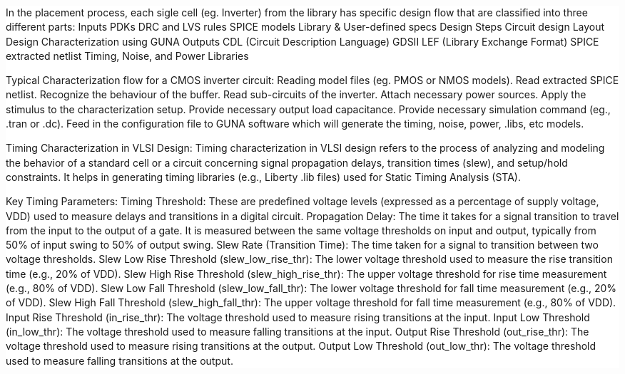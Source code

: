 
In the placement process, each sigle cell (eg. Inverter) from the library has specific design flow that are classified into three different parts:
Inputs
PDKs
DRC and LVS rules
SPICE models
Library & User-defined specs
Design Steps
Circuit design
Layout Design
Characterization using GUNA
Outputs
CDL (Circuit Description Language)
GDSII
LEF (Library Exchange Format)
SPICE extracted netlist
Timing, Noise, and Power Libraries

Typical Characterization flow for a CMOS inverter circuit:
Reading model files (eg. PMOS or NMOS models).
Read extracted SPICE netlist.
Recognize the behaviour of the buffer.
Read sub-circuits of the inverter.
Attach necessary power sources.
Apply the stimulus to the characterization setup.
Provide necessary output load capacitance.
Provide necessary simulation command (eg., .tran or .dc).
Feed in the configuration file to GUNA software which will generate the timing, noise, power, .libs, etc models.

Timing Characterization in VLSI Design:
Timing characterization in VLSI design refers to the process of analyzing and modeling the behavior of a standard cell or a circuit concerning signal propagation delays, transition times (slew), and setup/hold constraints. It helps in generating timing libraries (e.g., Liberty .lib files) used for Static Timing Analysis (STA).

Key Timing Parameters:
Timing Threshold: These are predefined voltage levels (expressed as a percentage of supply voltage, VDD) used to measure delays and transitions in a digital circuit.
Propagation Delay: The time it takes for a signal transition to travel from the input to the output of a gate. It is measured between the same voltage thresholds on input and output, typically from 50% of input swing to 50% of output swing.
Slew Rate (Transition Time): The time taken for a signal to transition between two voltage thresholds.
Slew Low Rise Threshold (slew_low_rise_thr): The lower voltage threshold used to measure the rise transition time (e.g., 20% of VDD).
Slew High Rise Threshold (slew_high_rise_thr): The upper voltage threshold for rise time measurement (e.g., 80% of VDD).
Slew Low Fall Threshold (slew_low_fall_thr): The lower voltage threshold for fall time measurement (e.g., 20% of VDD).
Slew High Fall Threshold (slew_high_fall_thr): The upper voltage threshold for fall time measurement (e.g., 80% of VDD).
Input Rise Threshold (in_rise_thr): The voltage threshold used to measure rising transitions at the input.
Input Low Threshold (in_low_thr): The voltage threshold used to measure falling transitions at the input.
Output Rise Threshold (out_rise_thr): The voltage threshold used to measure rising transitions at the output.
Output Low Threshold (out_low_thr): The voltage threshold used to measure falling transitions at the output.
